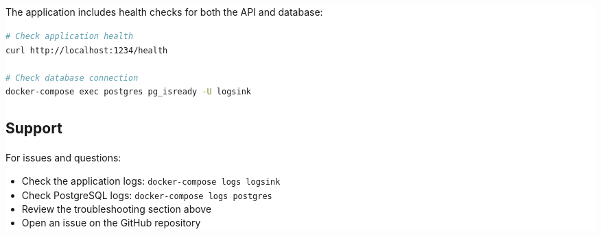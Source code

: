 The application includes health checks for both the API and database:

```bash
# Check application health
curl http://localhost:1234/health

# Check database connection
docker-compose exec postgres pg_isready -U logsink
```

## Support

For issues and questions:
- Check the application logs: `docker-compose logs logsink`
- Check PostgreSQL logs: `docker-compose logs postgres`
- Review the troubleshooting section above
- Open an issue on the GitHub repository

